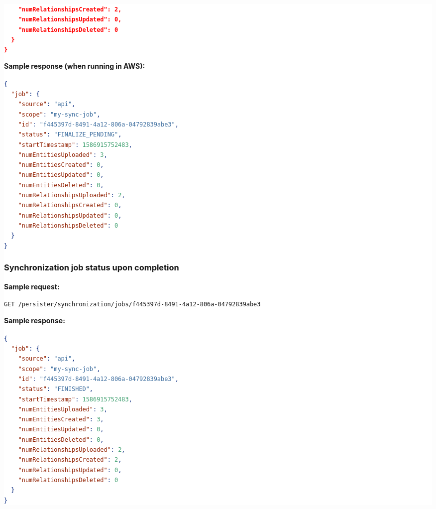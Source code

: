 ```json
    "numRelationshipsCreated": 2,
    "numRelationshipsUpdated": 0,
    "numRelationshipsDeleted": 0
  }
}
```

**Sample response (when running in AWS):**

```json
{
  "job": {
    "source": "api",
    "scope": "my-sync-job",
    "id": "f445397d-8491-4a12-806a-04792839abe3",
    "status": "FINALIZE_PENDING",
    "startTimestamp": 1586915752483,
    "numEntitiesUploaded": 3,
    "numEntitiesCreated": 0,
    "numEntitiesUpdated": 0,
    "numEntitiesDeleted": 0,
    "numRelationshipsUploaded": 2,
    "numRelationshipsCreated": 0,
    "numRelationshipsUpdated": 0,
    "numRelationshipsDeleted": 0
  }
}
```

### Synchronization job status upon completion

**Sample request:**

```text
GET /persister/synchronization/jobs/f445397d-8491-4a12-806a-04792839abe3
```

**Sample response:**

```json
{
  "job": {
    "source": "api",
    "scope": "my-sync-job",
    "id": "f445397d-8491-4a12-806a-04792839abe3",
    "status": "FINISHED",
    "startTimestamp": 1586915752483,
    "numEntitiesUploaded": 3,
    "numEntitiesCreated": 3,
    "numEntitiesUpdated": 0,
    "numEntitiesDeleted": 0,
    "numRelationshipsUploaded": 2,
    "numRelationshipsCreated": 2,
    "numRelationshipsUpdated": 0,
    "numRelationshipsDeleted": 0
  }
}
```
